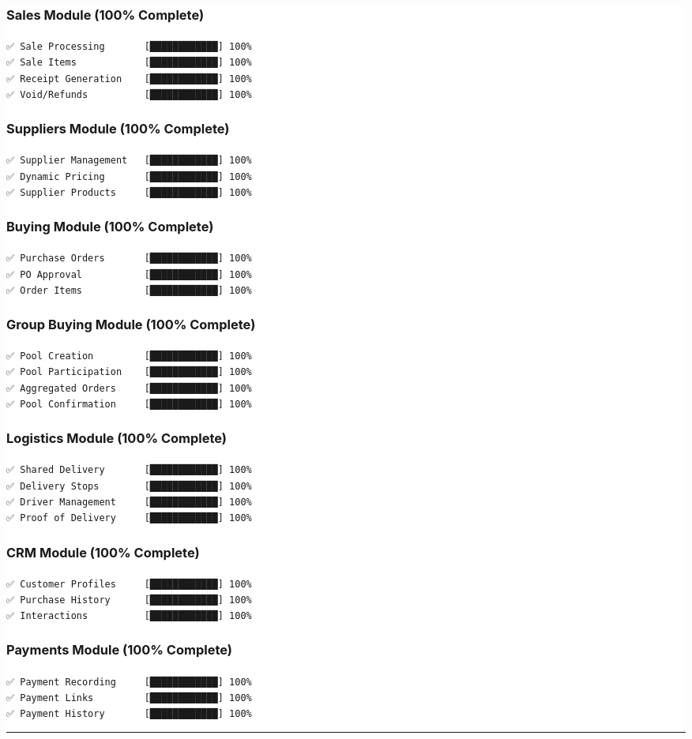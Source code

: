 ### Sales Module (100% Complete)
```
✅ Sale Processing       [████████████] 100%
✅ Sale Items            [████████████] 100%
✅ Receipt Generation    [████████████] 100%
✅ Void/Refunds          [████████████] 100%
```

### Suppliers Module (100% Complete)
```
✅ Supplier Management   [████████████] 100%
✅ Dynamic Pricing       [████████████] 100%
✅ Supplier Products     [████████████] 100%
```

### Buying Module (100% Complete)
```
✅ Purchase Orders       [████████████] 100%
✅ PO Approval           [████████████] 100%
✅ Order Items           [████████████] 100%
```

### Group Buying Module (100% Complete)
```
✅ Pool Creation         [████████████] 100%
✅ Pool Participation    [████████████] 100%
✅ Aggregated Orders     [████████████] 100%
✅ Pool Confirmation     [████████████] 100%
```

### Logistics Module (100% Complete)
```
✅ Shared Delivery       [████████████] 100%
✅ Delivery Stops        [████████████] 100%
✅ Driver Management     [████████████] 100%
✅ Proof of Delivery     [████████████] 100%
```

### CRM Module (100% Complete)
```
✅ Customer Profiles     [████████████] 100%
✅ Purchase History      [████████████] 100%
✅ Interactions          [████████████] 100%
```

### Payments Module (100% Complete)
```
✅ Payment Recording     [████████████] 100%
✅ Payment Links         [████████████] 100%
✅ Payment History       [████████████] 100%
```

---